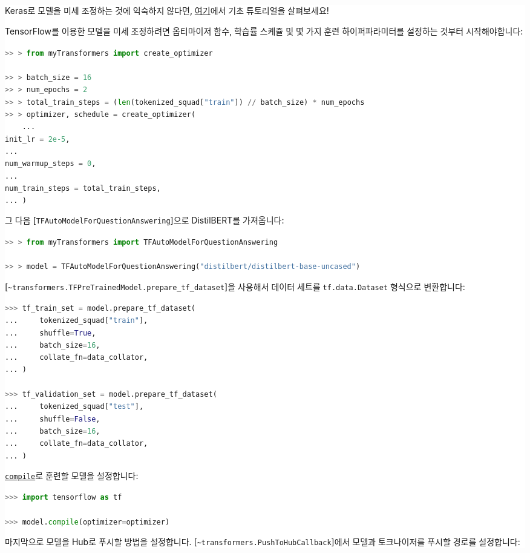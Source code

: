 Keras로 모델을 미세 조정하는 것에 익숙하지 않다면, [여기](../training#train-a-tensorflow-model-with-keras)에서 기초 튜토리얼을 살펴보세요!

</Tip>
TensorFlow를 이용한 모델을 미세 조정하려면 옵티마이저 함수, 학습률 스케쥴 및 몇 가지 훈련 하이퍼파라미터를 설정하는 것부터 시작해야합니다:

```py
>> > from myTransformers import create_optimizer

>> > batch_size = 16
>> > num_epochs = 2
>> > total_train_steps = (len(tokenized_squad["train"]) // batch_size) * num_epochs
>> > optimizer, schedule = create_optimizer(
    ...
init_lr = 2e-5,
...
num_warmup_steps = 0,
...
num_train_steps = total_train_steps,
... )
```

그 다음 [`TFAutoModelForQuestionAnswering`]으로 DistilBERT를 가져옵니다:

```py
>> > from myTransformers import TFAutoModelForQuestionAnswering

>> > model = TFAutoModelForQuestionAnswering("distilbert/distilbert-base-uncased")
```

[`~transformers.TFPreTrainedModel.prepare_tf_dataset`]을 사용해서 데이터 세트를 `tf.data.Dataset` 형식으로 변환합니다:

```py
>>> tf_train_set = model.prepare_tf_dataset(
...     tokenized_squad["train"],
...     shuffle=True,
...     batch_size=16,
...     collate_fn=data_collator,
... )

>>> tf_validation_set = model.prepare_tf_dataset(
...     tokenized_squad["test"],
...     shuffle=False,
...     batch_size=16,
...     collate_fn=data_collator,
... )
```

[`compile`](https://keras.io/api/models/model_training_apis/#compile-method)로 훈련할 모델을 설정합니다:

```py
>>> import tensorflow as tf

>>> model.compile(optimizer=optimizer)
```

마지막으로 모델을 Hub로 푸시할 방법을 설정합니다. [`~transformers.PushToHubCallback`]에서 모델과 토크나이저를 푸시할 경로를 설정합니다:
